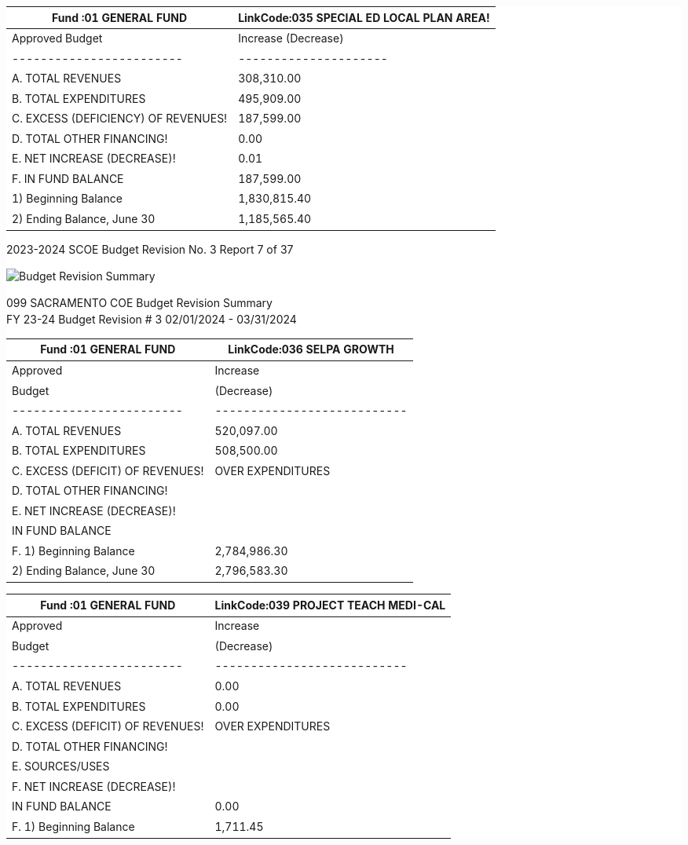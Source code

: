 | Fund  :01 GENERAL FUND | LinkCode:035 SPECIAL ED LOCAL PLAN AREA! |  
|------------------------|------------------------------------------|  
| Approved Budget        | Increase (Decrease) | Revised Budget |  
|------------------------|---------------------|----------------|  
| A. TOTAL REVENUES     | 308,310.00         |  | 308,310.00 |  
| B. TOTAL EXPENDITURES | 495,909.00         | 7,651.00 | 503,560.00 |  
| C. EXCESS (DEFICIENCY) OF REVENUES! | 187,599.00 |  |  |  
| D. TOTAL OTHER FINANCING! | 0.00 |  |  |  
| E. NET INCREASE (DECREASE)! | 0.01 |  |  |  
| F. IN FUND BALANCE | 187,599.00 |  |  |  
| 1) Beginning Balance | 1,830,815.40 |  |  |  
| 2) Ending Balance, June 30 | 1,185,565.40 |  |  |  

2023-2024 SCOE Budget Revision No. 3 Report 7 of 37

![Budget Revision Summary](https://via.placeholder.com/768x993.png?text=Budget+Revision+Summary)

099 SACRAMENTO COE  Budget Revision Summary  
FY 23-24  Budget Revision # 3  02/01/2024 - 03/31/2024  

| Fund  :01 GENERAL FUND | LinkCode:036 SELPA GROWTH |  
|------------------------|---------------------------|  
| Approved  | Increase  | Revised:  |  
| Budget  | (Decrease)  | Budget:  |  
|------------------------|---------------------------|  
| A. TOTAL REVENUES  | 520,097.00  | 520,097.00  |  
| B. TOTAL EXPENDITURES  | 508,500.00  | 508,500.00  |  
| C. EXCESS (DEFICIT) OF REVENUES!  | OVER EXPENDITURES  | 11,597.00  |  
| D. TOTAL OTHER FINANCING!  |  | 0.00  |  
| E. NET INCREASE (DECREASE)!  |  |  |  
| IN FUND BALANCE  |  |  |  
| F. 1) Beginning Balance  | 2,784,986.30  |  |  
| 2) Ending Balance, June 30  | 2,796,583.30  |  |  

| Fund  :01 GENERAL FUND | LinkCode:039 PROJECT TEACH MEDI-CAL |  
|------------------------|---------------------------|  
| Approved  | Increase  | Revised:  |  
| Budget  | (Decrease)  | Budget:  |  
|------------------------|---------------------------|  
| A. TOTAL REVENUES  | 0.00  | 0.00  |  
| B. TOTAL EXPENDITURES  | 0.00  | 0.00  |  
| C. EXCESS (DEFICIT) OF REVENUES!  | OVER EXPENDITURES  | 0.00  |  
| D. TOTAL OTHER FINANCING!  |  | 0.00  |  
| E. SOURCES/USES  |  | 0.00  |  
| F. NET INCREASE (DECREASE)!  |  |  |  
| IN FUND BALANCE  | 0.00  |  |  
| F. 1) Beginning Balance  | 1,711.45  |  |  